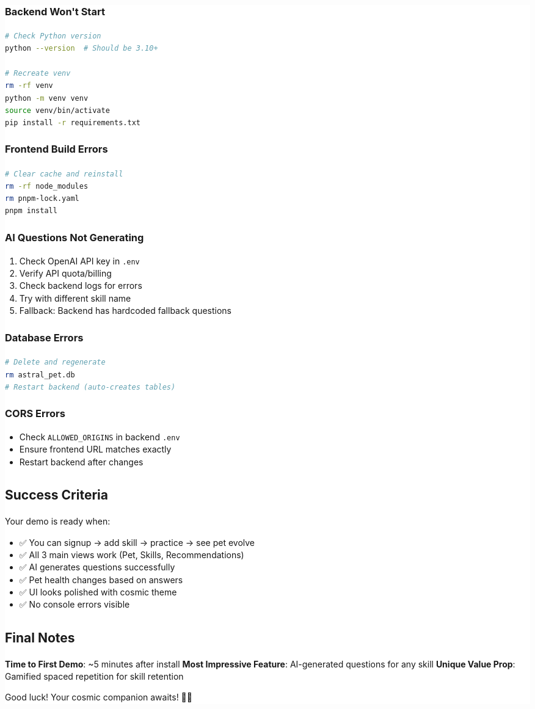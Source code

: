 ### Backend Won't Start
```bash
# Check Python version
python --version  # Should be 3.10+

# Recreate venv
rm -rf venv
python -m venv venv
source venv/bin/activate
pip install -r requirements.txt
```

### Frontend Build Errors
```bash
# Clear cache and reinstall
rm -rf node_modules
rm pnpm-lock.yaml
pnpm install
```

### AI Questions Not Generating
1. Check OpenAI API key in `.env`
2. Verify API quota/billing
3. Check backend logs for errors
4. Try with different skill name
5. Fallback: Backend has hardcoded fallback questions

### Database Errors
```bash
# Delete and regenerate
rm astral_pet.db
# Restart backend (auto-creates tables)
```

### CORS Errors
- Check `ALLOWED_ORIGINS` in backend `.env`
- Ensure frontend URL matches exactly
- Restart backend after changes

## Success Criteria

Your demo is ready when:
- ✅ You can signup → add skill → practice → see pet evolve
- ✅ All 3 main views work (Pet, Skills, Recommendations)
- ✅ AI generates questions successfully
- ✅ Pet health changes based on answers
- ✅ UI looks polished with cosmic theme
- ✅ No console errors visible

## Final Notes

**Time to First Demo**: ~5 minutes after install
**Most Impressive Feature**: AI-generated questions for any skill
**Unique Value Prop**: Gamified spaced repetition for skill retention

Good luck! Your cosmic companion awaits! 🚀🌟
